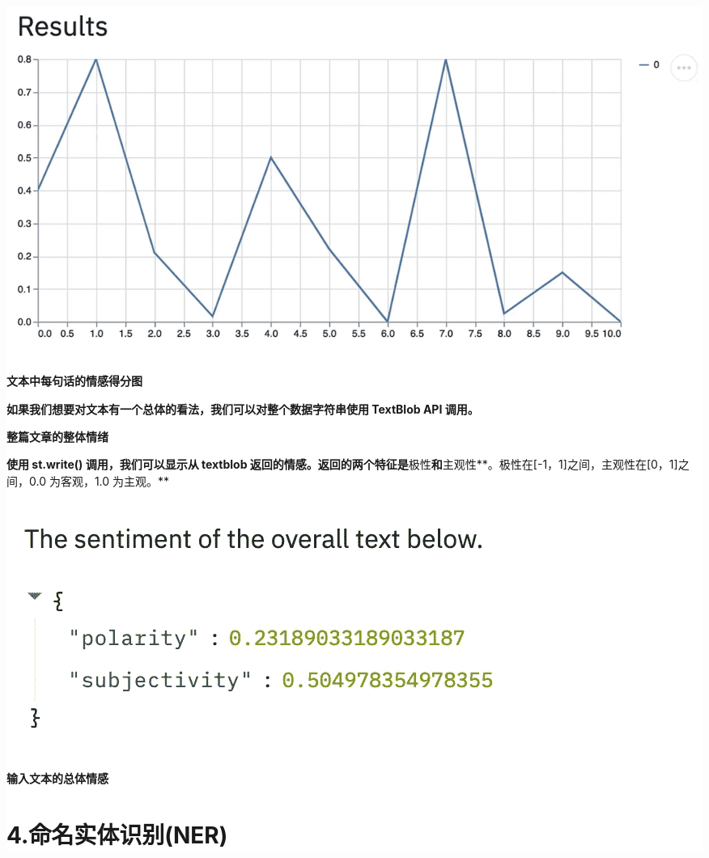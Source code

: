 **![](img/c9ca8615e37364ac015f2b174dd3095a.png)**

**文本中每句话的情感得分图**

**如果我们想要对文本有一个总体的看法，我们可以对整个数据字符串使用 TextBlob API 调用。**

**整篇文章的整体情绪**

**使用 **st.write()** 调用，我们可以显示从 textblob 返回的情感。返回的两个特征是**极性**和**主观性**。极性在[-1，1]之间，主观性在[0，1]之间，0.0 为客观，1.0 为主观。**

**![](img/e265696be9a6e680feef929b23b5346b.png)**

**输入文本的总体情感**

# **4.命名实体识别(NER)**
